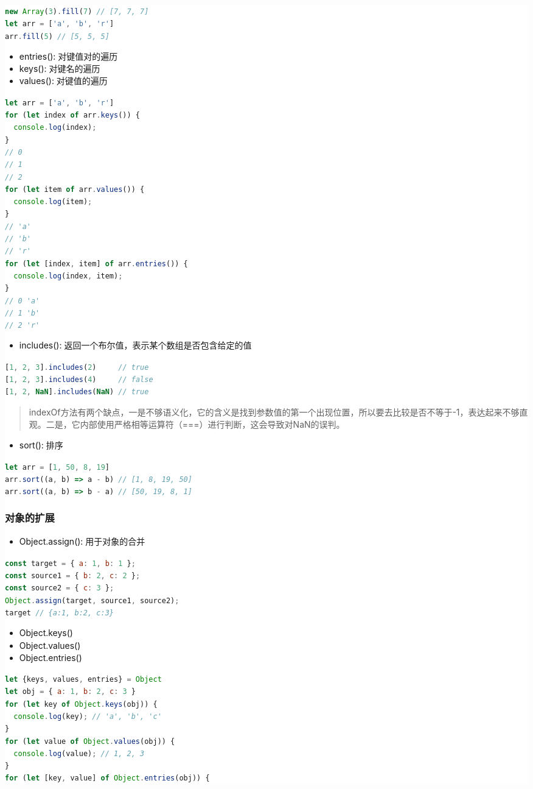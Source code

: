   ``` js
  new Array(3).fill(7) // [7, 7, 7]
  let arr = ['a', 'b', 'r']
  arr.fill(5) // [5, 5, 5]
  ```
  * entries(): 对键值对的遍历
  * keys(): 对键名的遍历
  * values(): 对键值的遍历
  ``` js
  let arr = ['a', 'b', 'r']
  for (let index of arr.keys()) {
    console.log(index);
  }
  // 0
  // 1
  // 2
  for (let item of arr.values()) {
    console.log(item);
  }
  // 'a'
  // 'b'
  // 'r'
  for (let [index, item] of arr.entries()) {
    console.log(index, item);
  }
  // 0 'a'
  // 1 'b'
  // 2 'r'
  ```
  * includes(): 返回一个布尔值，表示某个数组是否包含给定的值
  ``` js
  [1, 2, 3].includes(2)     // true
  [1, 2, 3].includes(4)     // false
  [1, 2, NaN].includes(NaN) // true
  ```
  >indexOf方法有两个缺点，一是不够语义化，它的含义是找到参数值的第一个出现位置，所以要去比较是否不等于-1，表达起来不够直观。二是，它内部使用严格相等运算符（===）进行判断，这会导致对NaN的误判。
  * sort(): 排序
  ``` js
  let arr = [1, 50, 8, 19]
  arr.sort((a, b) => a - b) // [1, 8, 19, 50]
  arr.sort((a, b) => b - a) // [50, 19, 8, 1]
  ```
### 对象的扩展
  * Object.assign(): 用于对象的合并
  ``` js
  const target = { a: 1, b: 1 };
  const source1 = { b: 2, c: 2 };
  const source2 = { c: 3 };
  Object.assign(target, source1, source2);
  target // {a:1, b:2, c:3}
  ```
  * Object.keys()
  * Object.values()
  * Object.entries()
  ``` js
  let {keys, values, entries} = Object
  let obj = { a: 1, b: 2, c: 3 }
  for (let key of Object.keys(obj)) {
    console.log(key); // 'a', 'b', 'c'
  }
  for (let value of Object.values(obj)) {
    console.log(value); // 1, 2, 3
  }
  for (let [key, value] of Object.entries(obj)) {
  ```